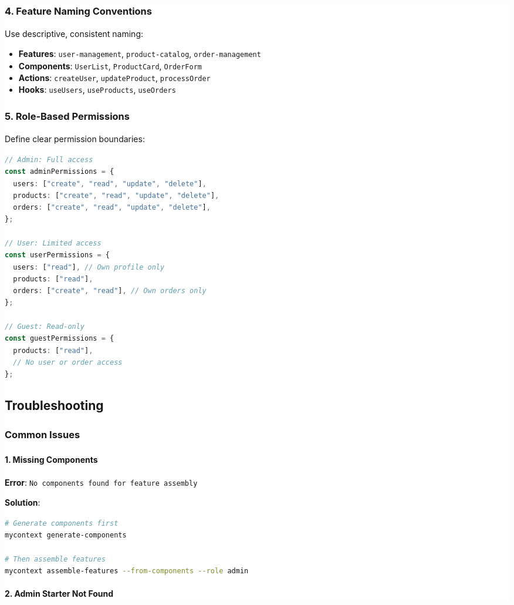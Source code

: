 ### 4. Feature Naming Conventions

Use descriptive, consistent naming:

- **Features**: `user-management`, `product-catalog`, `order-management`
- **Components**: `UserList`, `ProductCard`, `OrderForm`
- **Actions**: `createUser`, `updateProduct`, `processOrder`
- **Hooks**: `useUsers`, `useProducts`, `useOrders`

### 5. Role-Based Permissions

Define clear permission boundaries:

```typescript
// Admin: Full access
const adminPermissions = {
  users: ["create", "read", "update", "delete"],
  products: ["create", "read", "update", "delete"],
  orders: ["create", "read", "update", "delete"],
};

// User: Limited access
const userPermissions = {
  users: ["read"], // Own profile only
  products: ["read"],
  orders: ["create", "read"], // Own orders only
};

// Guest: Read-only
const guestPermissions = {
  products: ["read"],
  // No user or order access
};
```

## Troubleshooting

### Common Issues

#### 1. Missing Components

**Error**: `No components found for feature assembly`

**Solution**:

```bash
# Generate components first
mycontext generate-components

# Then assemble features
mycontext assemble-features --from-components --role admin
```

#### 2. Admin Starter Not Found

